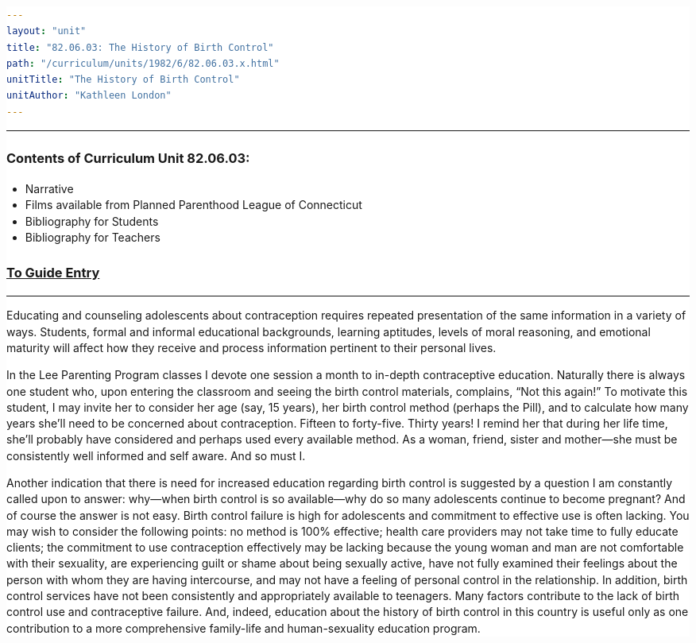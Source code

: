 ```yaml
---
layout: "unit"
title: "82.06.03: The History of Birth Control"
path: "/curriculum/units/1982/6/82.06.03.x.html"
unitTitle: "The History of Birth Control"
unitAuthor: "Kathleen London"
---
```

<body>
<hr/>
<h3>
Contents of Curriculum Unit 82.06.03:
</h3>
<ul>
<li>
Narrative
</li>
<li>
Films available from Planned Parenthood League of Connecticut
</li>
<li>
Bibliography for Students
</li>
<li>
Bibliography for Teachers
</li>
</ul>
<h3>
<a href="../../../guides/1982/6/82.06.03.x.html">
To Guide Entry
</a>
</h3>
<hr/>
Educating and counseling adolescents about contraception requires repeated presentation of the same information in a variety of ways. Students, formal and informal educational backgrounds, learning aptitudes, levels of moral reasoning, and emotional maturity will affect how they receive and process information pertinent to their personal lives.
<p>
In the Lee Parenting Program classes I devote one session a month to in-depth contraceptive education. Naturally there is always one student who, upon entering the classroom and seeing the birth control materials, complains, “Not this again!” To motivate this student, I may invite her to consider her age (say, 15 years), her birth control method (perhaps the Pill), and to calculate how many years she’ll need to be concerned about contraception. Fifteen to forty-five. Thirty years! I remind her that during her life time, she’ll probably have considered and perhaps used every available method. As a woman, friend, sister and mother—she must be consistently well informed and self aware. And so must I.
</p>
<p>
Another indication that there is need for increased education regarding birth control is suggested by a question I am constantly called upon to answer: why—when birth control is so available—why do so many adolescents continue to become pregnant? And of course the answer is not easy. Birth control failure is high for adolescents and commitment to effective use is often lacking. You may wish to consider the following points: no method is 100% effective; health care providers may not take time to fully educate clients; the commitment to use contraception effectively may be lacking because the young woman and man are not comfortable with their sexuality, are experiencing guilt or shame about being sexually active, have not fully examined their feelings about the person with whom they are having intercourse, and may not have a feeling of personal control in the relationship. In addition, birth control services have not been consistently and appropriately available to teenagers. Many factors contribute to the lack of birth control use and contraceptive failure. And, indeed, education about the history of birth control in this country is useful only as one contribution to a more comprehensive family-life and human-sexuality education program.
</p>